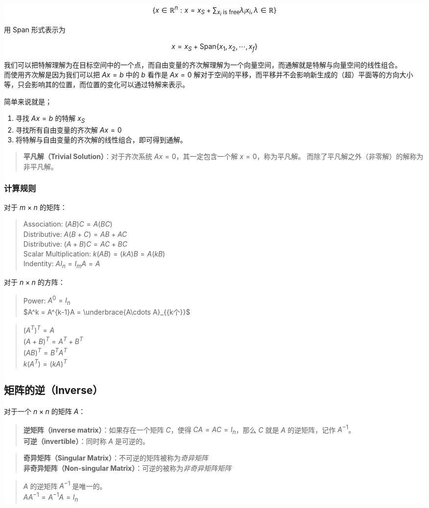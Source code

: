 $$
\left\{
x\in \mathbb{R}^n : x = x_S + \sum_{x_i \text{ is free}}{\lambda_i x_i}, \lambda \in \mathbb{R}
\right\}
$$

用 Span 形式表示为

$$
x = x_S + \text{Span}\{x_1, x_2, \cdots, x_f\}
$$

我们可以把特解理解为在目标空间中的一个点，而自由变量的齐次解理解为一个向量空间，而通解就是特解与向量空间的线性组合。  
而使用齐次解是因为我们可以把 $Ax=b$ 中的 $b$ 看作是 $Ax=0$ 解对于空间的平移，而平移并不会影响新生成的（超）平面等的方向大小等，只会影响其的位置，而位置的变化可以通过特解来表示。

简单来说就是；
1. 寻找 $Ax = b$ 的特解 $x_S$
2. 寻找所有自由变量的齐次解 $Ax = 0$
3. 将特解与自由变量的齐次解的线性组合，即可得到通解。


> **平凡解（Trivial Solution）**：对于齐次系统 $Ax = 0$，其一定包含一个解 $x=0$，称为平凡解。
而除了平凡解之外（非零解）的解称为非平凡解。


### 计算规则

对于 $m\times n$ 的矩阵：

> Association: $(AB)C = A(BC)$  
> Distributive: $A(B+C) = AB + AC$  
> Distributive: $(A+B)C = AC + BC$  
> Scalar Multiplication: $k(AB) = (kA)B = A(kB)$  
> Indentity: $AI_{n} = I_{m}A = A$ 

对于 $n\times n$ 的方阵：
> Power: $A^0 = I_{n}$  
> $A^k = A^{k-1}A = \underbrace{A\cdots A}_{{k个}}$

> $(A^T)^T = A$  
> $(A+B)^T = A^T + B^T$  
> $(AB)^T = B^T A^T$  
> $k(A^T) = (kA)^T$


## 矩阵的逆（Inverse）

对于一个 $n \times n$ 的矩阵 $A$：  
> **逆矩阵（inverse matrix）**：如果存在一个矩阵 $C$，使得 $CA = AC = I_n$，那么 $C$ 就是 $A$ 的逆矩阵，记作 $A^{-1}$。  
> **可逆（invertible）**：同时称 $A$ 是可逆的。


> **奇异矩阵（Singular Matrix）**：不可逆的矩阵被称为*奇异矩阵*  
> **非奇异矩阵（Non-singular Matrix）**：可逆的被称为*非奇异矩阵矩阵*

> $A$ 的逆矩阵 $A^{-1}$ 是唯一的。  
> $AA^{-1} = A^{-1}A = I_n$
